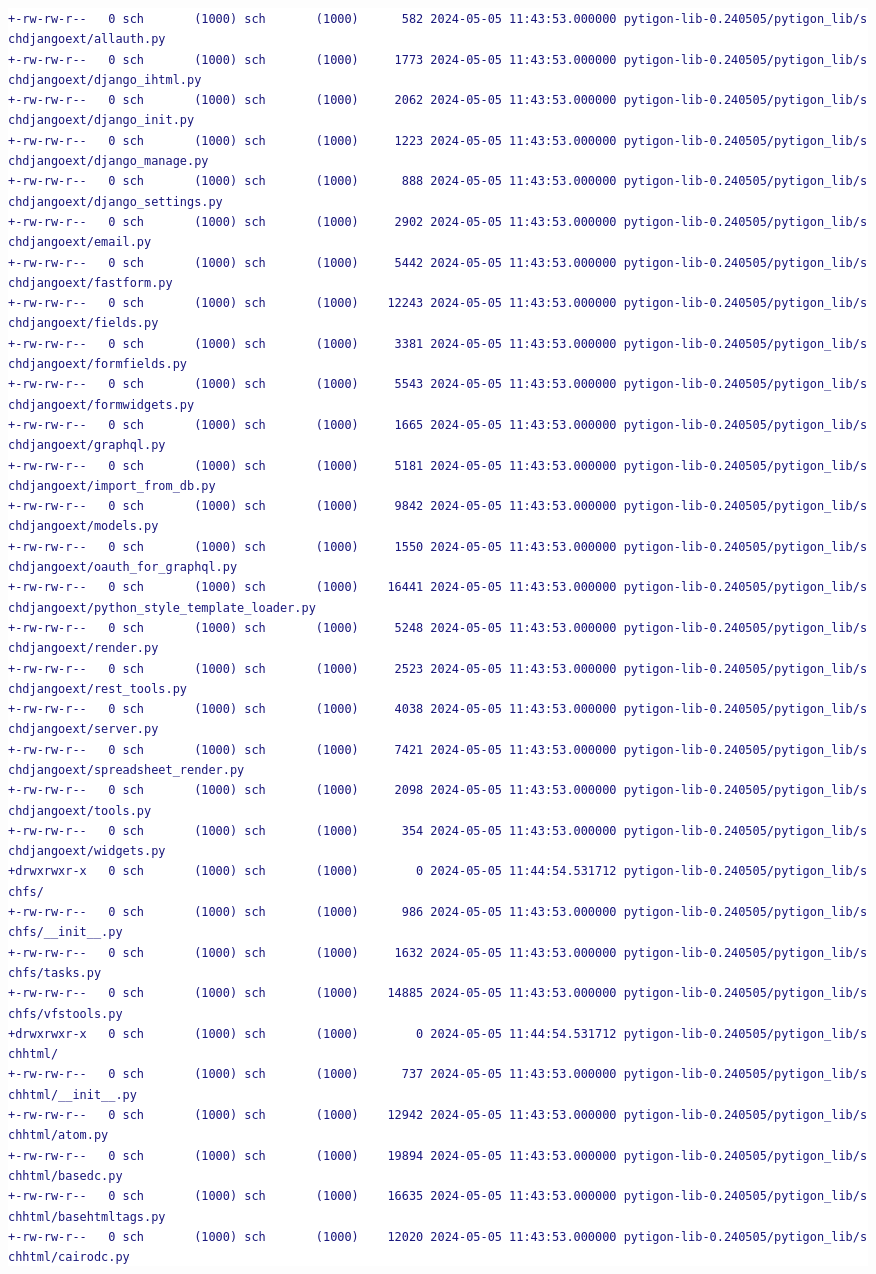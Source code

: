 ```diff
+-rw-rw-r--   0 sch       (1000) sch       (1000)      582 2024-05-05 11:43:53.000000 pytigon-lib-0.240505/pytigon_lib/schdjangoext/allauth.py
+-rw-rw-r--   0 sch       (1000) sch       (1000)     1773 2024-05-05 11:43:53.000000 pytigon-lib-0.240505/pytigon_lib/schdjangoext/django_ihtml.py
+-rw-rw-r--   0 sch       (1000) sch       (1000)     2062 2024-05-05 11:43:53.000000 pytigon-lib-0.240505/pytigon_lib/schdjangoext/django_init.py
+-rw-rw-r--   0 sch       (1000) sch       (1000)     1223 2024-05-05 11:43:53.000000 pytigon-lib-0.240505/pytigon_lib/schdjangoext/django_manage.py
+-rw-rw-r--   0 sch       (1000) sch       (1000)      888 2024-05-05 11:43:53.000000 pytigon-lib-0.240505/pytigon_lib/schdjangoext/django_settings.py
+-rw-rw-r--   0 sch       (1000) sch       (1000)     2902 2024-05-05 11:43:53.000000 pytigon-lib-0.240505/pytigon_lib/schdjangoext/email.py
+-rw-rw-r--   0 sch       (1000) sch       (1000)     5442 2024-05-05 11:43:53.000000 pytigon-lib-0.240505/pytigon_lib/schdjangoext/fastform.py
+-rw-rw-r--   0 sch       (1000) sch       (1000)    12243 2024-05-05 11:43:53.000000 pytigon-lib-0.240505/pytigon_lib/schdjangoext/fields.py
+-rw-rw-r--   0 sch       (1000) sch       (1000)     3381 2024-05-05 11:43:53.000000 pytigon-lib-0.240505/pytigon_lib/schdjangoext/formfields.py
+-rw-rw-r--   0 sch       (1000) sch       (1000)     5543 2024-05-05 11:43:53.000000 pytigon-lib-0.240505/pytigon_lib/schdjangoext/formwidgets.py
+-rw-rw-r--   0 sch       (1000) sch       (1000)     1665 2024-05-05 11:43:53.000000 pytigon-lib-0.240505/pytigon_lib/schdjangoext/graphql.py
+-rw-rw-r--   0 sch       (1000) sch       (1000)     5181 2024-05-05 11:43:53.000000 pytigon-lib-0.240505/pytigon_lib/schdjangoext/import_from_db.py
+-rw-rw-r--   0 sch       (1000) sch       (1000)     9842 2024-05-05 11:43:53.000000 pytigon-lib-0.240505/pytigon_lib/schdjangoext/models.py
+-rw-rw-r--   0 sch       (1000) sch       (1000)     1550 2024-05-05 11:43:53.000000 pytigon-lib-0.240505/pytigon_lib/schdjangoext/oauth_for_graphql.py
+-rw-rw-r--   0 sch       (1000) sch       (1000)    16441 2024-05-05 11:43:53.000000 pytigon-lib-0.240505/pytigon_lib/schdjangoext/python_style_template_loader.py
+-rw-rw-r--   0 sch       (1000) sch       (1000)     5248 2024-05-05 11:43:53.000000 pytigon-lib-0.240505/pytigon_lib/schdjangoext/render.py
+-rw-rw-r--   0 sch       (1000) sch       (1000)     2523 2024-05-05 11:43:53.000000 pytigon-lib-0.240505/pytigon_lib/schdjangoext/rest_tools.py
+-rw-rw-r--   0 sch       (1000) sch       (1000)     4038 2024-05-05 11:43:53.000000 pytigon-lib-0.240505/pytigon_lib/schdjangoext/server.py
+-rw-rw-r--   0 sch       (1000) sch       (1000)     7421 2024-05-05 11:43:53.000000 pytigon-lib-0.240505/pytigon_lib/schdjangoext/spreadsheet_render.py
+-rw-rw-r--   0 sch       (1000) sch       (1000)     2098 2024-05-05 11:43:53.000000 pytigon-lib-0.240505/pytigon_lib/schdjangoext/tools.py
+-rw-rw-r--   0 sch       (1000) sch       (1000)      354 2024-05-05 11:43:53.000000 pytigon-lib-0.240505/pytigon_lib/schdjangoext/widgets.py
+drwxrwxr-x   0 sch       (1000) sch       (1000)        0 2024-05-05 11:44:54.531712 pytigon-lib-0.240505/pytigon_lib/schfs/
+-rw-rw-r--   0 sch       (1000) sch       (1000)      986 2024-05-05 11:43:53.000000 pytigon-lib-0.240505/pytigon_lib/schfs/__init__.py
+-rw-rw-r--   0 sch       (1000) sch       (1000)     1632 2024-05-05 11:43:53.000000 pytigon-lib-0.240505/pytigon_lib/schfs/tasks.py
+-rw-rw-r--   0 sch       (1000) sch       (1000)    14885 2024-05-05 11:43:53.000000 pytigon-lib-0.240505/pytigon_lib/schfs/vfstools.py
+drwxrwxr-x   0 sch       (1000) sch       (1000)        0 2024-05-05 11:44:54.531712 pytigon-lib-0.240505/pytigon_lib/schhtml/
+-rw-rw-r--   0 sch       (1000) sch       (1000)      737 2024-05-05 11:43:53.000000 pytigon-lib-0.240505/pytigon_lib/schhtml/__init__.py
+-rw-rw-r--   0 sch       (1000) sch       (1000)    12942 2024-05-05 11:43:53.000000 pytigon-lib-0.240505/pytigon_lib/schhtml/atom.py
+-rw-rw-r--   0 sch       (1000) sch       (1000)    19894 2024-05-05 11:43:53.000000 pytigon-lib-0.240505/pytigon_lib/schhtml/basedc.py
+-rw-rw-r--   0 sch       (1000) sch       (1000)    16635 2024-05-05 11:43:53.000000 pytigon-lib-0.240505/pytigon_lib/schhtml/basehtmltags.py
+-rw-rw-r--   0 sch       (1000) sch       (1000)    12020 2024-05-05 11:43:53.000000 pytigon-lib-0.240505/pytigon_lib/schhtml/cairodc.py
```